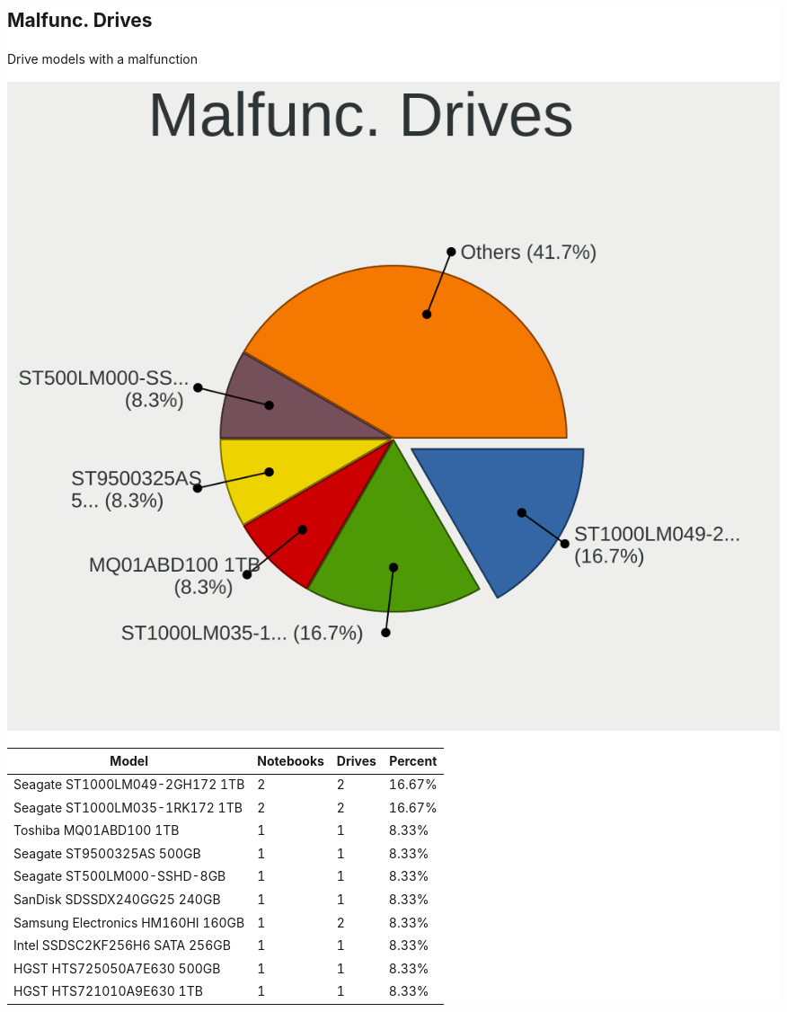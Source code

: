 Malfunc. Drives
---------------

Drive models with a malfunction

![Malfunc. Drives](./images/pie_chart/drive_malfunc.svg)


| Model                             | Notebooks | Drives | Percent |
|-----------------------------------|-----------|--------|---------|
| Seagate ST1000LM049-2GH172 1TB    | 2         | 2      | 16.67%  |
| Seagate ST1000LM035-1RK172 1TB    | 2         | 2      | 16.67%  |
| Toshiba MQ01ABD100 1TB            | 1         | 1      | 8.33%   |
| Seagate ST9500325AS 500GB         | 1         | 1      | 8.33%   |
| Seagate ST500LM000-SSHD-8GB       | 1         | 1      | 8.33%   |
| SanDisk SDSSDX240GG25 240GB       | 1         | 1      | 8.33%   |
| Samsung Electronics HM160HI 160GB | 1         | 2      | 8.33%   |
| Intel SSDSC2KF256H6 SATA 256GB    | 1         | 1      | 8.33%   |
| HGST HTS725050A7E630 500GB        | 1         | 1      | 8.33%   |
| HGST HTS721010A9E630 1TB          | 1         | 1      | 8.33%   |
